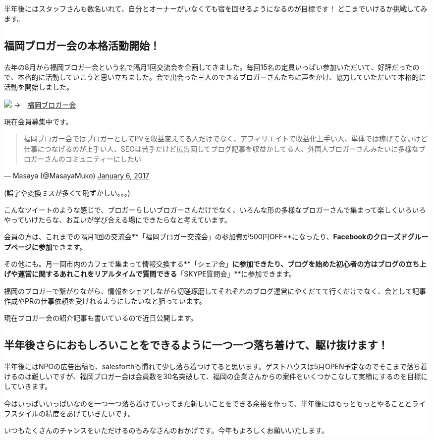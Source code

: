 半年後にはスタッフさんも数名いれて、自分とオーナーがいなくても宿を回せるようになるのが目標です！
どこまでいけるか挑戦してみます。

## 福岡ブロガー会の本格活動開始！

去年の8月から福岡ブロガー会という名で隔月1回交流会を企画してきました。毎回15名の定員いっぱい参加いただいて、好評だったので、本格的に活動していこうと思い立ちました。会で出会った三人のできるブロガーさんたちに声をかけ、協力していただいて本格的に活動を開始しました。

![](https://masayamuko.com/wp/wp-content/uploads/2017/01/スクリーンショット-2017-01-11-午後11.55.52-1024x759.png)
→　[福岡ブロガー会](http://fukuoka-blogger.com/)

現在会員募集中です。

> 福岡ブロガー会ではブロガーとしてPVを収益変えてる人だけでなく、アフィリエイトで収益化上手い人、単体では稼げてないけど仕事につなげるのが上手い人、SEOは苦手だけど広告回してブログ記事を収益かしてる人、外国人ブロガーさんみたいに多様なブロガーさんのコミュニティーにしたい

— Masaya (@MasayaMuko) [January 6, 2017](https://twitter.com/MasayaMuko/status/817224436096958467)

(誤字や変換ミスが多くて恥ずかしい。。。)

こんなツイートのような感じで、ブロガーらしいブロガーさんだけでなく、いろんな形の多様なブロガーさんで集まって楽しくいろいろやっていけたらな、お互いが学び合える場にできたらなと考えています。

会員の方は、これまでの隔月1回の交流会**「福岡ブロガー交流会」の参加費が500円OFF**になったり、**Facebookのクローズドグループぺージに参加**できます。

その他にも。月一回市内のカフェで集まって情報交換する**「シェア会」**に参加できたり、ブログを始めた初心者の方はブログの立ち上げや運営に関するあれこれをリアルタイムで質問できる**「SKYPE質問会」**に参加できます。

福岡のブロガーで繋がりながら、情報をシェアしながら切磋琢磨してそれぞれのブログ運営にやくだてて行くだけでなく、会として記事作成やPRの仕事依頼を受けれるようにしたいなと狙っています。

現在ブロガー会の紹介記事も書いているので近日公開します。

## 半年後さらにおもしろいことをできるように一つ一つ落ち着けて、駆け抜けます！

半年後にはNPOの広告出稿も、salesforthも慣れて少し落ち着つけてると思います。ゲストハウスは5月OPEN予定なのでそこまで落ち着けるのは難しいですが、福岡ブロガー会は会員数を30名突破して、福岡の企業さんからの案件をいくつかこなして実績にするのを目標にしていきます。

今はいっぱいいっぱいなのを一つ一つ落ち着けていってまた新しいことをできる余裕を作って、半年後にはもっともっとやることとライフスタイルの精度をあげていきたいです。

いつもたくさんのチャンスをいただけるのもみなさんのおかげです。今年もよろしくお願いいたします。